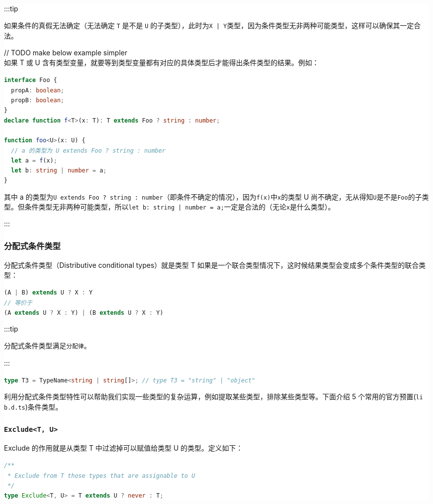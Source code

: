 :::tip

如果条件的真假无法确定（无法确定 `T` 是不是 `U` 的子类型），此时为`X | Y`类型，因为条件类型无非两种可能类型，这样可以确保其一定合法。

// TODO make below example simpler  
如果 T 或 U 含有类型变量，就要等到类型变量都有对应的具体类型后才能得出条件类型的结果。例如：

```ts
interface Foo {
  propA: boolean;
  propB: boolean;
}
declare function f<T>(x: T): T extends Foo ? string : number;

function foo<U>(x: U) {
  // a 的类型为 U extends Foo ? string : number
  let a = f(x);
  let b: string | number = a;
}
```

其中 a 的类型为`U extends Foo ? string : number`（即条件不确定的情况），因为`f(x)`中`x`的类型 U 尚不确定，无从得知`U`是不是`Foo`的子类型。但条件类型无非两种可能类型，所以`let b: string | number = a;`一定是合法的（无论`x`是什么类型）。

:::

### 分配式条件类型

分配式条件类型（Distributive conditional types）就是类型 T 如果是一个联合类型情况下，这时候结果类型会变成多个条件类型的联合类型：

```ts
(A | B) extends U ? X : Y
// 等价于
(A extends U ? X : Y) | (B extends U ? X : Y)
```

:::tip

分配式条件类型满足`分配律`。

:::

```ts
type T3 = TypeName<string | string[]>; // type T3 = "string" | "object"
```

利用分配式条件类型特性可以帮助我们实现一些类型的复杂运算，例如提取某些类型，排除某些类型等。下面介绍 5 个常用的官方预置(`lib.d.ts`)条件类型。

### `Exclude<T, U>`

Exclude 的作用就是从类型 T 中过滤掉可以赋值给类型 U 的类型。定义如下：

```ts
/**
 * Exclude from T those types that are assignable to U
 */
type Exclude<T, U> = T extends U ? never : T;
```
